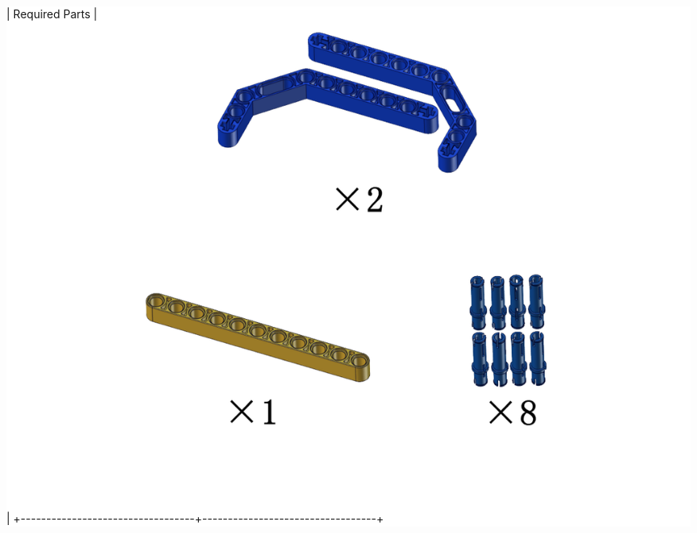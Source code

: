 |  Required Parts                  | ![](media/0fc16ff134aa3503319d4101362338d8.png) |
+----------------------------------+----------------------------------+